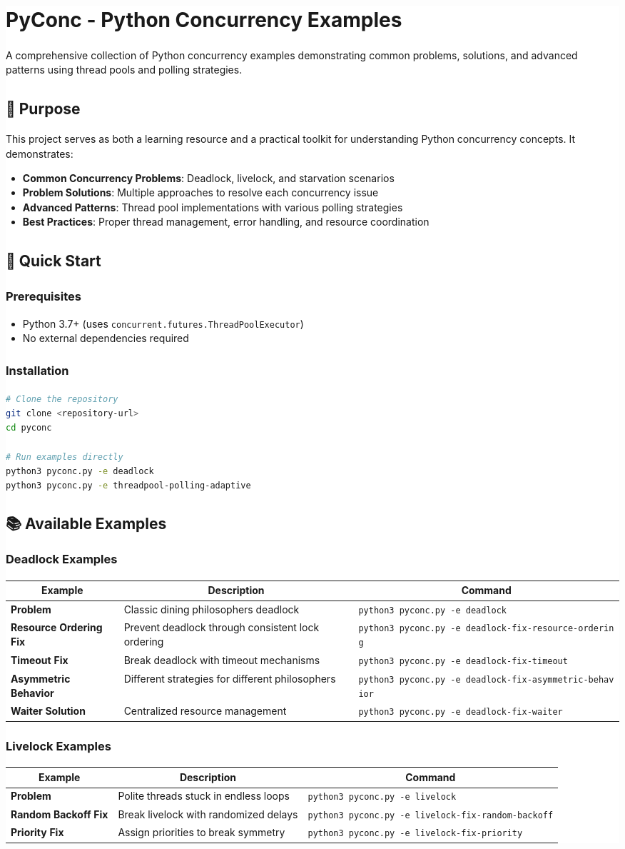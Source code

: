# PyConc - Python Concurrency Examples

A comprehensive collection of Python concurrency examples demonstrating common problems, solutions, and advanced patterns using thread pools and polling strategies.

## 🎯 Purpose

This project serves as both a learning resource and a practical toolkit for understanding Python concurrency concepts. It demonstrates:

- **Common Concurrency Problems**: Deadlock, livelock, and starvation scenarios
- **Problem Solutions**: Multiple approaches to resolve each concurrency issue
- **Advanced Patterns**: Thread pool implementations with various polling strategies
- **Best Practices**: Proper thread management, error handling, and resource coordination

## 🚀 Quick Start

### Prerequisites
- Python 3.7+ (uses `concurrent.futures.ThreadPoolExecutor`)
- No external dependencies required

### Installation
```bash
# Clone the repository
git clone <repository-url>
cd pyconc

# Run examples directly
python3 pyconc.py -e deadlock
python3 pyconc.py -e threadpool-polling-adaptive
```

## 📚 Available Examples

### Deadlock Examples
| Example | Description | Command |
|---------|-------------|---------|
| **Problem** | Classic dining philosophers deadlock | `python3 pyconc.py -e deadlock` |
| **Resource Ordering Fix** | Prevent deadlock through consistent lock ordering | `python3 pyconc.py -e deadlock-fix-resource-ordering` |
| **Timeout Fix** | Break deadlock with timeout mechanisms | `python3 pyconc.py -e deadlock-fix-timeout` |
| **Asymmetric Behavior** | Different strategies for different philosophers | `python3 pyconc.py -e deadlock-fix-asymmetric-behavior` |
| **Waiter Solution** | Centralized resource management | `python3 pyconc.py -e deadlock-fix-waiter` |

### Livelock Examples
| Example | Description | Command |
|---------|-------------|---------|
| **Problem** | Polite threads stuck in endless loops | `python3 pyconc.py -e livelock` |
| **Random Backoff Fix** | Break livelock with randomized delays | `python3 pyconc.py -e livelock-fix-random-backoff` |
| **Priority Fix** | Assign priorities to break symmetry | `python3 pyconc.py -e livelock-fix-priority` |

